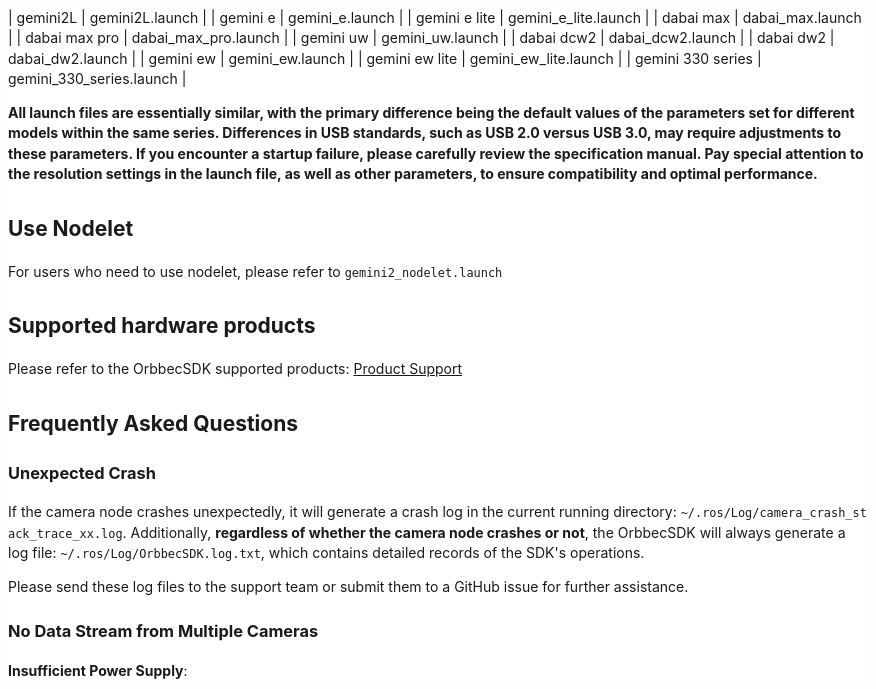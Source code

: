 | gemini2L                            | gemini2L.launch          |
| gemini e                            | gemini_e.launch          |
| gemini e lite                       | gemini_e_lite.launch     |
| dabai max                           | dabai_max.launch         |
| dabai max pro                       | dabai_max_pro.launch     |
| gemini uw                           | gemini_uw.launch         |
| dabai dcw2                          | dabai_dcw2.launch        |
| dabai dw2                           | dabai_dw2.launch         |
| gemini ew                           | gemini_ew.launch         |
| gemini ew lite                      | gemini_ew_lite.launch    |
| gemini 330 series                   | gemini_330_series.launch |

**All launch files are essentially similar, with the primary difference being the default values of the parameters set for different models
within the same series. Differences in USB standards, such as USB 2.0 versus USB 3.0, may require adjustments to these parameters. If you
encounter a startup failure, please carefully review the specification manual. Pay special attention to the resolution settings in the launch
file, as well as other parameters, to ensure compatibility and optimal performance.**

## Use Nodelet

For users who need to use nodelet, please refer to `gemini2_nodelet.launch`

## Supported hardware products

Please refer to the OrbbecSDK supported products: [Product Support](https://github.com/orbbec/OrbbecSDK?tab=readme-ov-file#product-support)

## Frequently Asked Questions

### Unexpected Crash

If the camera node crashes unexpectedly, it will generate a crash log in the current running directory: `~/.ros/Log/camera_crash_stack_trace_xx.log`. Additionally, **regardless of whether the camera node crashes or not**, the OrbbecSDK will always generate a log file: `~/.ros/Log/OrbbecSDK.log.txt`, which contains detailed records of the SDK's operations.

Please send these log files to the support team or submit them to a GitHub issue for further assistance.

### No Data Stream from Multiple Cameras

**Insufficient Power Supply**:

